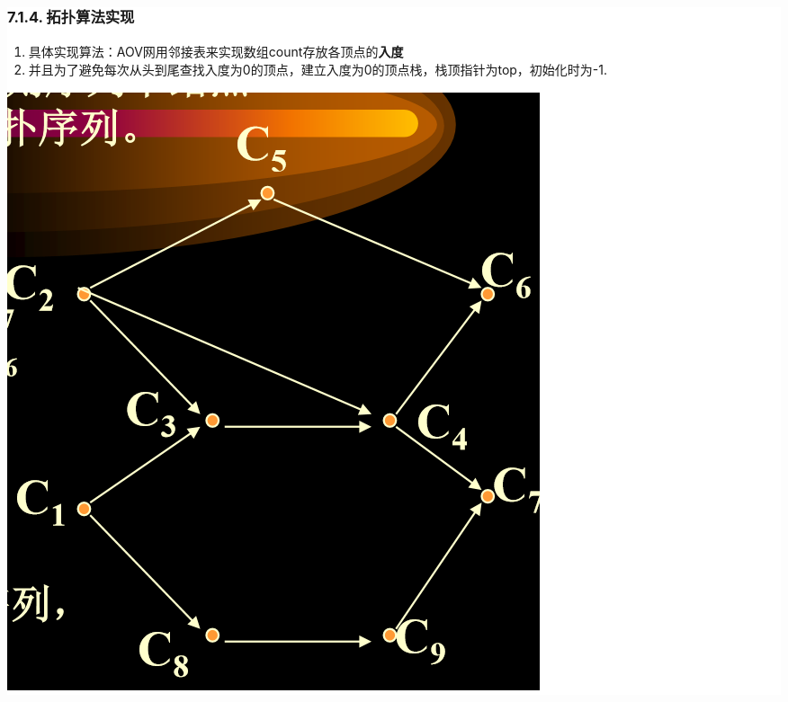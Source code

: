 ### 7.1.4. 拓扑算法实现
1. 具体实现算法：AOV网用邻接表来实现数组count存放各顶点的**入度**
2. 并且为了避免每次从头到尾查找入度为0的顶点，建立入度为0的顶点栈，栈顶指针为top，初始化时为-1.

![](img/cpt10/66.png)
